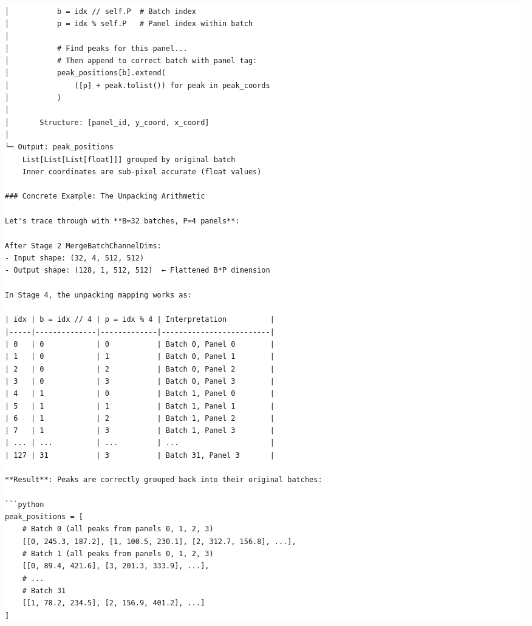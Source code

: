 ```
│           b = idx // self.P  # Batch index
│           p = idx % self.P   # Panel index within batch
│
│           # Find peaks for this panel...
│           # Then append to correct batch with panel tag:
│           peak_positions[b].extend(
│               ([p] + peak.tolist()) for peak in peak_coords
│           )
│
│       Structure: [panel_id, y_coord, x_coord]
│
└─ Output: peak_positions
    List[List[List[float]]] grouped by original batch
    Inner coordinates are sub-pixel accurate (float values)

### Concrete Example: The Unpacking Arithmetic

Let's trace through with **B=32 batches, P=4 panels**:

After Stage 2 MergeBatchChannelDims:
- Input shape: (32, 4, 512, 512)
- Output shape: (128, 1, 512, 512)  ← Flattened B*P dimension

In Stage 4, the unpacking mapping works as:

| idx | b = idx // 4 | p = idx % 4 | Interpretation          |
|-----|--------------|-------------|-------------------------|
| 0   | 0            | 0           | Batch 0, Panel 0        |
| 1   | 0            | 1           | Batch 0, Panel 1        |
| 2   | 0            | 2           | Batch 0, Panel 2        |
| 3   | 0            | 3           | Batch 0, Panel 3        |
| 4   | 1            | 0           | Batch 1, Panel 0        |
| 5   | 1            | 1           | Batch 1, Panel 1        |
| 6   | 1            | 2           | Batch 1, Panel 2        |
| 7   | 1            | 3           | Batch 1, Panel 3        |
| ... | ...          | ...         | ...                     |
| 127 | 31           | 3           | Batch 31, Panel 3       |

**Result**: Peaks are correctly grouped back into their original batches:

```python
peak_positions = [
    # Batch 0 (all peaks from panels 0, 1, 2, 3)
    [[0, 245.3, 187.2], [1, 100.5, 230.1], [2, 312.7, 156.8], ...],
    # Batch 1 (all peaks from panels 0, 1, 2, 3)
    [[0, 89.4, 421.6], [3, 201.3, 333.9], ...],
    # ...
    # Batch 31
    [[1, 78.2, 234.5], [2, 156.9, 401.2], ...]
]
```
